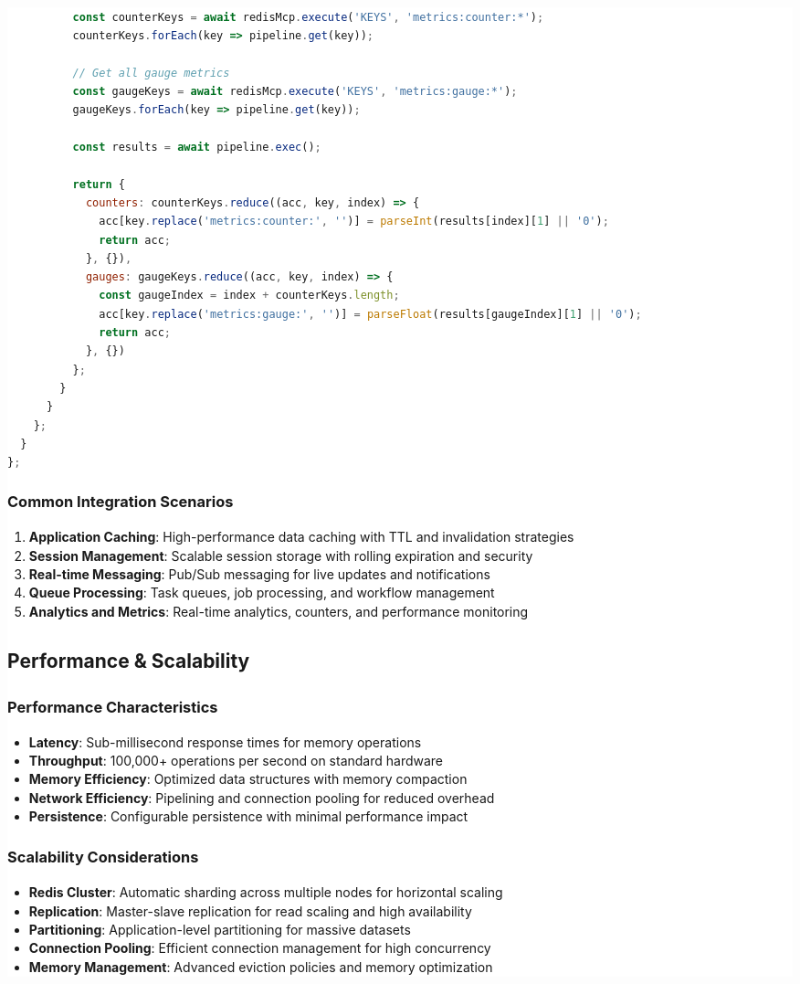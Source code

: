 ```javascript
          const counterKeys = await redisMcp.execute('KEYS', 'metrics:counter:*');
          counterKeys.forEach(key => pipeline.get(key));
          
          // Get all gauge metrics
          const gaugeKeys = await redisMcp.execute('KEYS', 'metrics:gauge:*');
          gaugeKeys.forEach(key => pipeline.get(key));
          
          const results = await pipeline.exec();
          
          return {
            counters: counterKeys.reduce((acc, key, index) => {
              acc[key.replace('metrics:counter:', '')] = parseInt(results[index][1] || '0');
              return acc;
            }, {}),
            gauges: gaugeKeys.reduce((acc, key, index) => {
              const gaugeIndex = index + counterKeys.length;
              acc[key.replace('metrics:gauge:', '')] = parseFloat(results[gaugeIndex][1] || '0');
              return acc;
            }, {})
          };
        }
      }
    };
  }
};
```

### Common Integration Scenarios
1. **Application Caching**: High-performance data caching with TTL and invalidation strategies
2. **Session Management**: Scalable session storage with rolling expiration and security
3. **Real-time Messaging**: Pub/Sub messaging for live updates and notifications
4. **Queue Processing**: Task queues, job processing, and workflow management
5. **Analytics and Metrics**: Real-time analytics, counters, and performance monitoring

## Performance & Scalability

### Performance Characteristics
- **Latency**: Sub-millisecond response times for memory operations
- **Throughput**: 100,000+ operations per second on standard hardware
- **Memory Efficiency**: Optimized data structures with memory compaction
- **Network Efficiency**: Pipelining and connection pooling for reduced overhead
- **Persistence**: Configurable persistence with minimal performance impact

### Scalability Considerations
- **Redis Cluster**: Automatic sharding across multiple nodes for horizontal scaling
- **Replication**: Master-slave replication for read scaling and high availability
- **Partitioning**: Application-level partitioning for massive datasets
- **Connection Pooling**: Efficient connection management for high concurrency
- **Memory Management**: Advanced eviction policies and memory optimization
